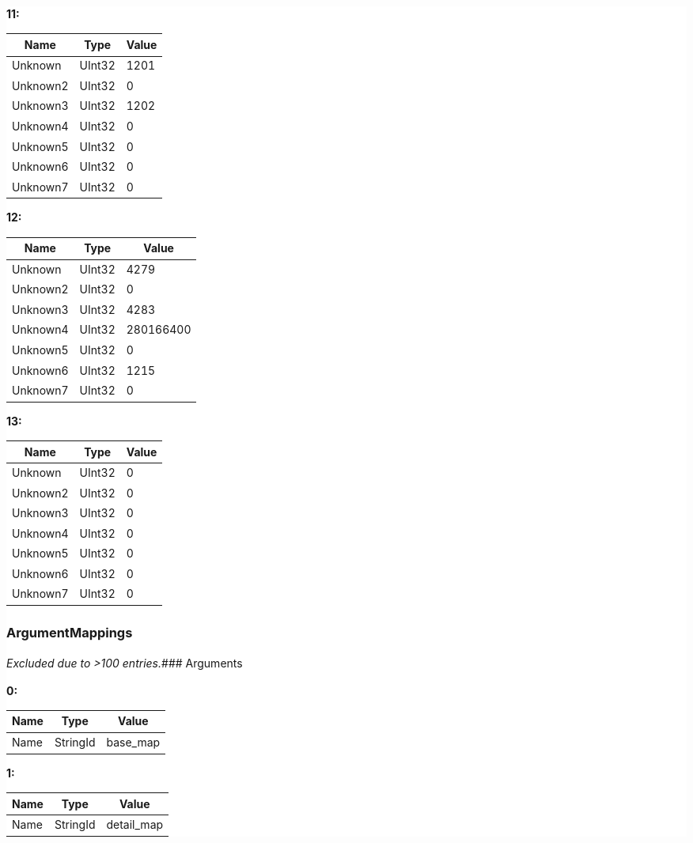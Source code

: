
**11:**

Name	| Type	| Value
---	|---	|---	|
Unknown	|UInt32	|1201
Unknown2	|UInt32	|0
Unknown3	|UInt32	|1202
Unknown4	|UInt32	|0
Unknown5	|UInt32	|0
Unknown6	|UInt32	|0
Unknown7	|UInt32	|0


**12:**

Name	| Type	| Value
---	|---	|---	|
Unknown	|UInt32	|4279
Unknown2	|UInt32	|0
Unknown3	|UInt32	|4283
Unknown4	|UInt32	|280166400
Unknown5	|UInt32	|0
Unknown6	|UInt32	|1215
Unknown7	|UInt32	|0


**13:**

Name	| Type	| Value
---	|---	|---	|
Unknown	|UInt32	|0
Unknown2	|UInt32	|0
Unknown3	|UInt32	|0
Unknown4	|UInt32	|0
Unknown5	|UInt32	|0
Unknown6	|UInt32	|0
Unknown7	|UInt32	|0


### ArgumentMappings

*Excluded due to >100 entries.*### Arguments

**0:**

Name	| Type	| Value
---	|---	|---	|
Name	|StringId	|base_map


**1:**

Name	| Type	| Value
---	|---	|---	|
Name	|StringId	|detail_map

